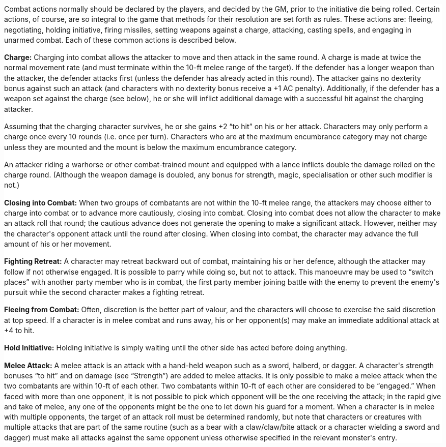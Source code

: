 Combat actions normally should be declared by the players, and decided by the GM, prior to the initiative die being rolled. Certain actions, of course, are so integral to the game that methods for their resolution are set forth as rules. These actions are: fleeing, negotiating, holding initiative, firing missiles, setting weapons against a charge, attacking, casting spells, and engaging in unarmed combat. Each of these common actions is described below.

**Charge:** Charging into combat allows the attacker to move and then attack in the same round. A charge is made at twice the normal movement rate (and must terminate within the 10-ft melee range of the target). If the defender has a longer weapon than the attacker, the defender attacks first (unless the defender has already acted in this round). The attacker gains no dexterity bonus against such an attack (and characters with no dexterity bonus receive a +1 AC penalty). Additionally, if the defender has a weapon set against the charge (see below), he or she will inflict additional damage with a successful hit against the charging attacker.

Assuming that the charging character survives, he or she gains +2 “to hit” on his or her attack. Characters may only perform a charge once every 10 rounds (i.e. once per turn). Characters who are at the maximum encumbrance category may not charge unless they are mounted and the mount is below the maximum encumbrance category.

An attacker riding a warhorse or other combat-trained mount and equipped with a lance inflicts double the damage rolled on the charge round. (Although the weapon damage is doubled, any bonus for strength, magic, specialisation or other such modifier is not.)

**Closing into Combat:** When two groups of combatants are not within the 10-ft melee range, the attackers may choose either to charge into combat or to advance more cautiously, closing into combat. Closing into combat does not allow the character to make an attack roll that round; the cautious advance does not generate the opening to make a significant attack. However, neither may the character's opponent attack until the round after closing. When closing into combat, the character may advance the full amount of his or her movement.

**Fighting Retreat:** A character may retreat backward out of combat, maintaining his or her defence, although the attacker may follow if not otherwise engaged. It is possible to parry while doing so, but not to attack. This manoeuvre may be used to “switch places” with another party member who is in combat, the first party member joining battle with the enemy to prevent the enemy's pursuit while the second character makes a fighting retreat.

**Fleeing from Combat:** Often, discretion is the better part of valour, and the characters will choose to exercise the said discretion at top speed. If a character is in melee combat and runs away, his or her opponent(s) may make an immediate additional attack at +4 to hit.

**Hold Initiative:** Holding initiative is simply waiting until the other side has acted before doing anything.

**Melee Attack:** A melee attack is an attack with a hand-held weapon such as a sword, halberd, or dagger. A character's strength bonuses “to hit” and on damage (see “Strength”) are added to melee attacks. It is only possible to make a melee attack when the two combatants are within 10-ft of each other. Two combatants within 10-ft of each other are considered to be “engaged.” When faced with more than one opponent, it is not possible to pick which opponent will be the one receiving the attack; in the rapid give and take of melee, any one of the opponents might be the one to let down his guard for a moment. When a character is in melee with multiple opponents, the target of an attack roll must be determined randomly, but note that characters or creatures with multiple attacks that are part of the same routine (such as a bear with a claw/claw/bite attack or a character wielding a sword and dagger) must make all attacks against the same opponent unless otherwise specified in the relevant monster's entry.

